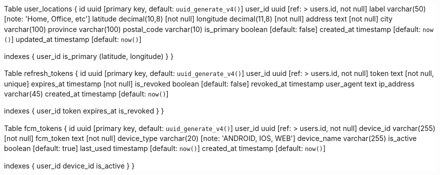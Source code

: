 Table user_locations {
  id uuid [primary key, default: `uuid_generate_v4()`]
  user_id uuid [ref: > users.id, not null]
  label varchar(50) [note: 'Home, Office, etc']
  latitude decimal(10,8) [not null]
  longitude decimal(11,8) [not null]
  address text [not null]
  city varchar(100)
  province varchar(100)
  postal_code varchar(10)
  is_primary boolean [default: false]
  created_at timestamp [default: `now()`]
  updated_at timestamp [default: `now()`]
  
  indexes {
    user_id
    is_primary
    (latitude, longitude)
  }
}

Table refresh_tokens {
  id uuid [primary key, default: `uuid_generate_v4()`]
  user_id uuid [ref: > users.id, not null]
  token text [not null, unique]
  expires_at timestamp [not null]
  is_revoked boolean [default: false]
  revoked_at timestamp
  user_agent text
  ip_address varchar(45)
  created_at timestamp [default: `now()`]
  
  indexes {
    user_id
    token
    expires_at
    is_revoked
  }
}

Table fcm_tokens {
  id uuid [primary key, default: `uuid_generate_v4()`]
  user_id uuid [ref: > users.id, not null]
  device_id varchar(255) [not null]
  fcm_token text [not null]
  device_type varchar(20) [note: 'ANDROID, IOS, WEB']
  device_name varchar(255)
  is_active boolean [default: true]
  last_used timestamp [default: `now()`]
  created_at timestamp [default: `now()`]
  
  indexes {
    user_id
    device_id
    is_active
  }
}
